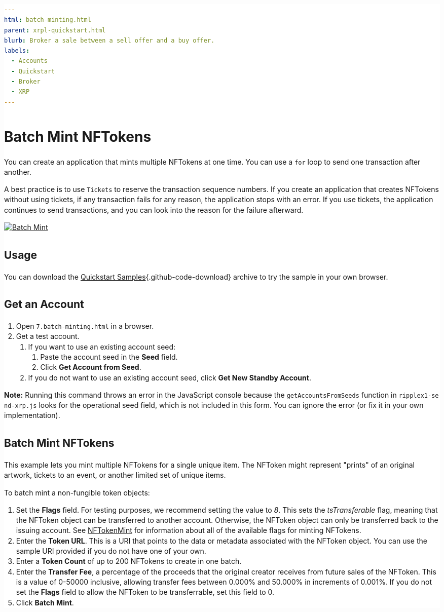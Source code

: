 ```yaml
---
html: batch-minting.html
parent: xrpl-quickstart.html
blurb: Broker a sale between a sell offer and a buy offer.
labels:
  - Accounts
  - Quickstart
  - Broker
  - XRP
---
```


# Batch Mint NFTokens

You can create an application that mints multiple NFTokens at one time. You can use a `for` loop to send one transaction after another.

A best practice is to use `Tickets` to reserve the transaction sequence numbers. If you create an application that creates NFTokens without using tickets, if any transaction fails for any reason, the application stops with an error. If you use tickets, the application continues to send transactions, and you can look into the reason for the failure afterward.

[![Batch Mint](img/quickstart33-batch-mint.png)](img/quickstart33-batch-mint.png)

## Usage

You can download the [Quickstart Samples](https://github.com/XRPLF/xrpl-dev-portal/tree/master/content/_code-samples/quickstart/js/quickstart.zip ""){.github-code-download} archive to try the sample in your own browser.

## Get an Account

1. Open `7.batch-minting.html` in a browser.
2. Get a test account.
    1. If you want to use an existing account seed:
        1. Paste the account seed in the **Seed** field.
        2. Click **Get Account from Seed**.
    2. If you do not want to use an existing account seed, click **Get New Standby Account**.

**Note:** Running this command throws an error in the JavaScript console because the `getAccountsFromSeeds` function in `ripplex1-send-xrp.js` looks for the operational seed field, which is not included in this form. You can ignore the error (or fix it in your own implementation).

## Batch Mint NFTokens

This example lets you mint multiple NFTokens for a single unique item. The NFToken might represent "prints" of an original artwork, tickets to an event, or another limited set of unique items.

To batch mint a non-fungible token objects:

1. Set the **Flags** field. For testing purposes, we recommend setting the value to _8_. This sets the _tsTransferable_ flag, meaning that the NFToken object can be transferred to another account. Otherwise, the NFToken object can only be transferred back to the issuing account. See [NFTokenMint](nftokenmint.html) for information about all of the available flags for minting NFTokens.
2. Enter the **Token URL**. This is a URI that points to the data or metadata associated with the NFToken object. You can use the sample URI provided if you do not have one of your own.
3. Enter a **Token Count** of up to 200 NFTokens to create in one batch.
4. Enter the **Transfer Fee**, a percentage of the proceeds that the original creator receives from future sales of the NFToken. This is a value of 0-50000 inclusive, allowing transfer fees between 0.000% and 50.000% in increments of 0.001%. If you do not set the **Flags** field to allow the NFToken to be transferrable, set this field to 0.
5. Click **Batch Mint**.
